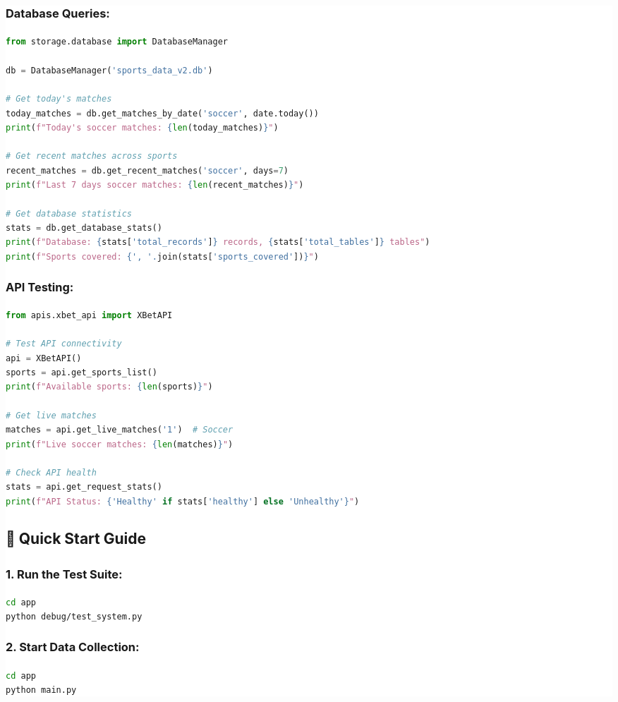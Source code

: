 ### Database Queries:
```python
from storage.database import DatabaseManager

db = DatabaseManager('sports_data_v2.db')

# Get today's matches
today_matches = db.get_matches_by_date('soccer', date.today())
print(f"Today's soccer matches: {len(today_matches)}")

# Get recent matches across sports
recent_matches = db.get_recent_matches('soccer', days=7)
print(f"Last 7 days soccer matches: {len(recent_matches)}")

# Get database statistics
stats = db.get_database_stats()
print(f"Database: {stats['total_records']} records, {stats['total_tables']} tables")
print(f"Sports covered: {', '.join(stats['sports_covered'])}")
```

### API Testing:
```python
from apis.xbet_api import XBetAPI

# Test API connectivity
api = XBetAPI()
sports = api.get_sports_list()
print(f"Available sports: {len(sports)}")

# Get live matches
matches = api.get_live_matches('1')  # Soccer
print(f"Live soccer matches: {len(matches)}")

# Check API health
stats = api.get_request_stats()
print(f"API Status: {'Healthy' if stats['healthy'] else 'Unhealthy'}")
```

## 🎯 Quick Start Guide

### 1. Run the Test Suite:
```bash
cd app
python debug/test_system.py
```

### 2. Start Data Collection:
```bash
cd app
python main.py
```
